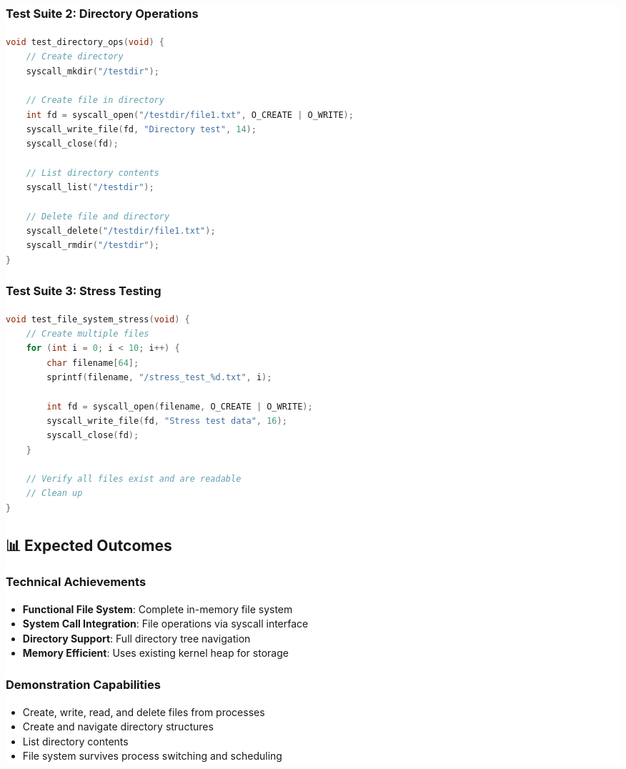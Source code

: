 ### Test Suite 2: Directory Operations
```c
void test_directory_ops(void) {
    // Create directory
    syscall_mkdir("/testdir");
    
    // Create file in directory
    int fd = syscall_open("/testdir/file1.txt", O_CREATE | O_WRITE);
    syscall_write_file(fd, "Directory test", 14);
    syscall_close(fd);
    
    // List directory contents
    syscall_list("/testdir");
    
    // Delete file and directory
    syscall_delete("/testdir/file1.txt");
    syscall_rmdir("/testdir");
}
```

### Test Suite 3: Stress Testing
```c
void test_file_system_stress(void) {
    // Create multiple files
    for (int i = 0; i < 10; i++) {
        char filename[64];
        sprintf(filename, "/stress_test_%d.txt", i);
        
        int fd = syscall_open(filename, O_CREATE | O_WRITE);
        syscall_write_file(fd, "Stress test data", 16);
        syscall_close(fd);
    }
    
    // Verify all files exist and are readable
    // Clean up
}
```

## 📊 Expected Outcomes

### Technical Achievements
- **Functional File System**: Complete in-memory file system
- **System Call Integration**: File operations via syscall interface
- **Directory Support**: Full directory tree navigation
- **Memory Efficient**: Uses existing kernel heap for storage

### Demonstration Capabilities
- Create, write, read, and delete files from processes
- Create and navigate directory structures
- List directory contents
- File system survives process switching and scheduling
